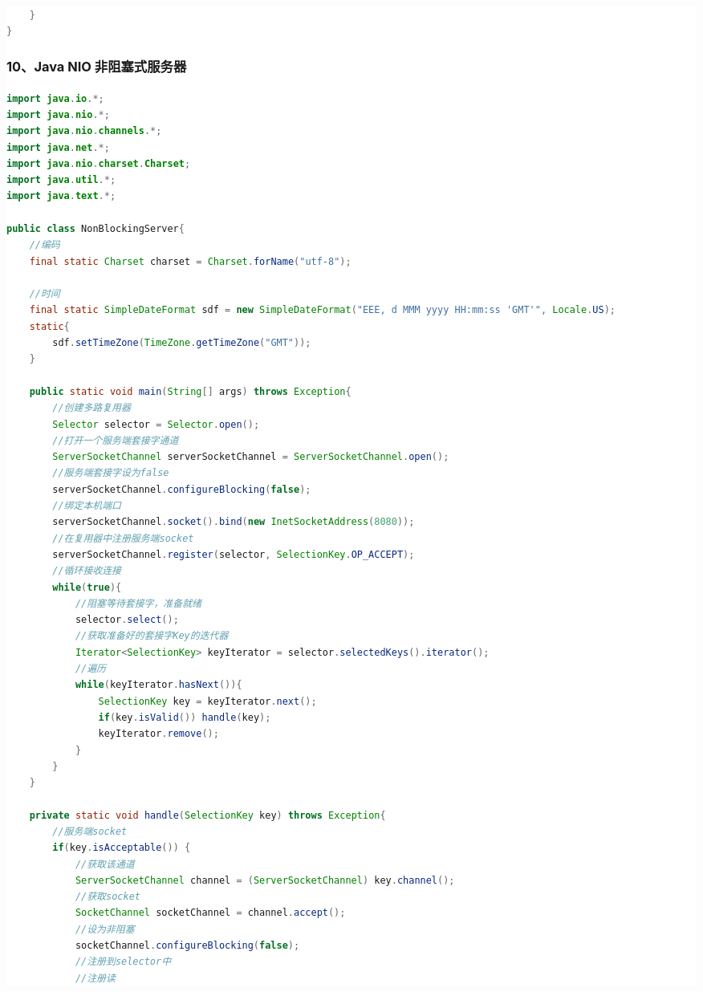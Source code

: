 ```java
    }
}
```


### 10、Java NIO 非阻塞式服务器
```java
import java.io.*;
import java.nio.*;
import java.nio.channels.*;
import java.net.*;
import java.nio.charset.Charset; 
import java.util.*;
import java.text.*;

public class NonBlockingServer{
	//编码
	final static Charset charset = Charset.forName("utf-8");

	//时间
	final static SimpleDateFormat sdf = new SimpleDateFormat("EEE, d MMM yyyy HH:mm:ss 'GMT'", Locale.US);
	static{
		sdf.setTimeZone(TimeZone.getTimeZone("GMT"));
	}

	public static void main(String[] args) throws Exception{
		//创建多路复用器
		Selector selector = Selector.open(); 
		//打开一个服务端套接字通道
		ServerSocketChannel serverSocketChannel = ServerSocketChannel.open();
		//服务端套接字设为false
		serverSocketChannel.configureBlocking(false);
		//绑定本机端口
		serverSocketChannel.socket().bind(new InetSocketAddress(8080));
		//在复用器中注册服务端socket
		serverSocketChannel.register(selector, SelectionKey.OP_ACCEPT);  
		//循环接收连接
		while(true){
			//阻塞等待套接字，准备就绪
			selector.select(); 
			//获取准备好的套接字Key的迭代器
			Iterator<SelectionKey> keyIterator = selector.selectedKeys().iterator();
			//遍历
			while(keyIterator.hasNext()){
				SelectionKey key = keyIterator.next();   
				if(key.isValid()) handle(key);   
				keyIterator.remove(); 
			}
		}
	}

	private static void handle(SelectionKey key) throws Exception{
		//服务端socket
		if(key.isAcceptable()) {   
			//获取该通道
			ServerSocketChannel channel = (ServerSocketChannel) key.channel();   
			//获取socket
			SocketChannel socketChannel = channel.accept();   
			//设为非阻塞
			socketChannel.configureBlocking(false);   
			//注册到selector中
			//注册读
```